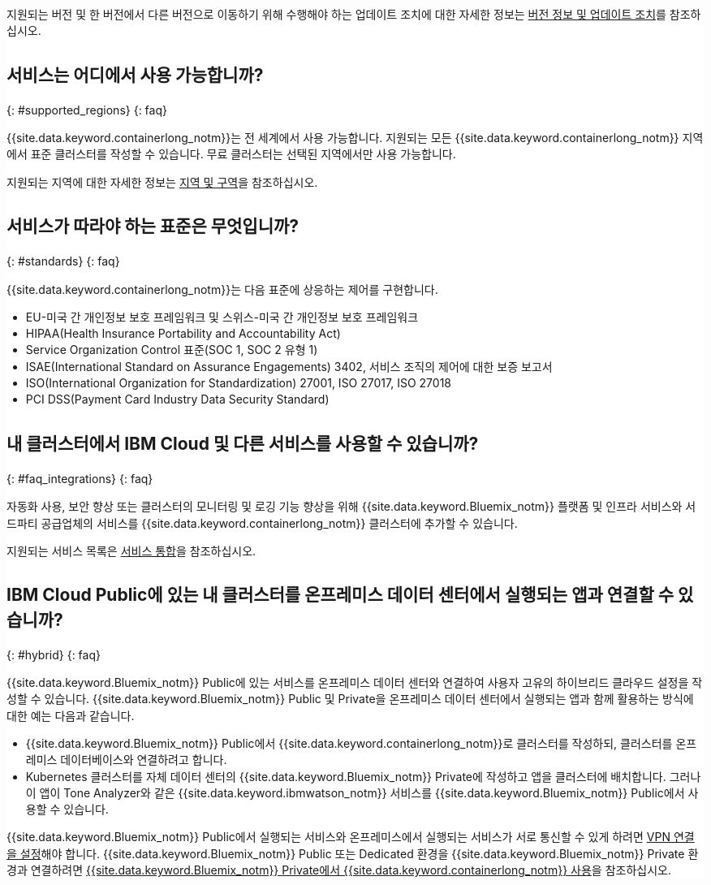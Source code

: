 지원되는 버전 및 한 버전에서 다른 버전으로 이동하기 위해 수행해야 하는 업데이트 조치에 대한 자세한 정보는 [버전 정보 및 업데이트 조치](/docs/containers?topic=containers-cs_versions#cs_versions)를 참조하십시오.

## 서비스는 어디에서 사용 가능합니까?
{: #supported_regions}
{: faq}

{{site.data.keyword.containerlong_notm}}는 전 세계에서 사용 가능합니다. 지원되는 모든 {{site.data.keyword.containerlong_notm}} 지역에서 표준 클러스터를 작성할 수 있습니다. 무료 클러스터는 선택된 지역에서만 사용 가능합니다.

지원되는 지역에 대한 자세한 정보는 [지역 및 구역](/docs/containers?topic=containers-regions-and-zones#regions-and-zones)을 참조하십시오.

## 서비스가 따라야 하는 표준은 무엇입니까?
{: #standards}
{: faq}

{{site.data.keyword.containerlong_notm}}는 다음 표준에 상응하는 제어를 구현합니다.
- EU-미국 간 개인정보 보호 프레임워크 및 스위스-미국 간 개인정보 보호 프레임워크
- HIPAA(Health Insurance Portability and Accountability Act)
- Service Organization Control 표준(SOC 1, SOC 2 유형 1)
- ISAE(International Standard on Assurance Engagements) 3402, 서비스 조직의 제어에 대한 보증 보고서
- ISO(International Organization for Standardization) 27001, ISO 27017, ISO 27018
- PCI DSS(Payment Card Industry Data Security Standard)

## 내 클러스터에서 IBM Cloud 및 다른 서비스를 사용할 수 있습니까?
{: #faq_integrations}
{: faq}

자동화 사용, 보안 향상 또는 클러스터의 모니터링 및 로깅 기능 향상을 위해 {{site.data.keyword.Bluemix_notm}} 플랫폼 및 인프라 서비스와 서드파티 공급업체의 서비스를 {{site.data.keyword.containerlong_notm}} 클러스터에 추가할 수 있습니다.

지원되는 서비스 목록은 [서비스 통합](/docs/containers?topic=containers-supported_integrations#supported_integrations)을 참조하십시오.

## IBM Cloud Public에 있는 내 클러스터를 온프레미스 데이터 센터에서 실행되는 앱과 연결할 수 있습니까?
{: #hybrid}
{: faq}

{{site.data.keyword.Bluemix_notm}} Public에 있는 서비스를 온프레미스 데이터 센터와 연결하여 사용자 고유의 하이브리드 클라우드 설정을 작성할 수 있습니다. {{site.data.keyword.Bluemix_notm}} Public 및 Private을 온프레미스 데이터 센터에서 실행되는 앱과 함께 활용하는 방식에 대한 예는 다음과 같습니다.
- {{site.data.keyword.Bluemix_notm}} Public에서 {{site.data.keyword.containerlong_notm}}로 클러스터를 작성하되, 클러스터를 온프레미스 데이터베이스와 연결하려고 합니다.
- Kubernetes 클러스터를 자체 데이터 센터의 {{site.data.keyword.Bluemix_notm}} Private에 작성하고 앱을 클러스터에 배치합니다. 그러나 이 앱이 Tone Analyzer와 같은 {{site.data.keyword.ibmwatson_notm}} 서비스를 {{site.data.keyword.Bluemix_notm}} Public에서 사용할 수 있습니다.

{{site.data.keyword.Bluemix_notm}} Public에서 실행되는 서비스와 온프레미스에서 실행되는 서비스가 서로 통신할 수 있게 하려면 [VPN 연결을 설정](/docs/containers?topic=containers-vpn#vpn)해야 합니다. {{site.data.keyword.Bluemix_notm}} Public 또는 Dedicated 환경을 {{site.data.keyword.Bluemix_notm}} Private 환경과 연결하려면 [{{site.data.keyword.Bluemix_notm}} Private에서 {{site.data.keyword.containerlong_notm}} 사용](/docs/containers?topic=containers-hybrid_iks_icp#hybrid_iks_icp)을 참조하십시오.
